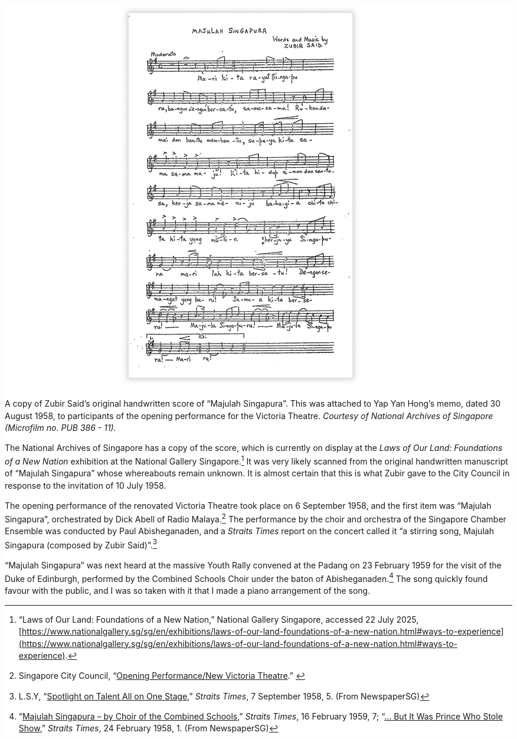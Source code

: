 ![](/images/Vol%2021%20Issue%203/Majulah%20Singapura/anthem_score.jpg)
<div style="background-color:white;">A copy of Zubir Said’s original handwritten score of “Majulah Singapura”. This was attached to Yap Yan Hong’s memo, dated 30 August 1958, to participants of the opening performance for the Victoria Theatre.  <i>Courtesy of National Archives of Singapore (Microfilm no. PUB 386 - 11). </i></div>

The National Archives of Singapore has a copy of the score, which is currently on display at the _Laws of Our Land: Foundations of a New Nation_ exhibition at the National Gallery Singapore.[^17] It was very likely scanned from the original handwritten manuscript of “Majulah Singapura” whose whereabouts remain unknown. It is almost certain that this is what Zubir gave to the City Council in response to the invitation of 10 July 1958.

The opening performance of the renovated Victoria Theatre took place on 6 September 1958, and the first item was “Majulah Singapura”, orchestrated by Dick Abell of Radio Malaya.[^18] The performance by the choir and orchestra of the Singapore Chamber Ensemble was conducted by Paul Abisheganaden, and a _Straits Times_ report on the concert called it “a stirring song, Majulah Singapura (composed by Zubir Said)”.[^19]

“Majulah Singapura” was next heard at the massive Youth Rally convened at the Padang on 23 February 1959 for the visit of the Duke of Edinburgh, performed by the Combined Schools Choir under the baton of Abisheganaden.[^20] The song quickly found favour with the public, and I was so taken with it that I made a piano arrangement of the song. &nbsp;


[^1]: “Francis Scott Key Pens ‘The Star-Spangled Banner’” History.com, last updated 27 May 2025,&nbsp; [https://www.history.com/this-day-in-history/september-14/key-pens-star-spangled-banner](https://www.history.com/this-day-in-history/september-14/key-pens-star-spangled-banner).
[^2]: The Editors of Encyclopaedia Britannica, “La Marseillaise,” Encyclopaedia Britannica, 6 June 2025, [https://www.britannica.com/topic/La-Marseillaise](https://www.britannica.com/topic/La-Marseillaise).
[^3]: Charles Dimont, “The History of ‘God Save the King’,” _History Today_, 3, no. 5 (May 1953), accessed 9 July 2025, [https://www.historytoday.com/archive/history-matters/god-save-queen-history-national-anthem](https://www.historytoday.com/archive/history-matters/god-save-queen-history-national-anthem).&nbsp;
[^4]: Akiko Murakami, “Japan’s National Anthem Was and Is an Ultimate Love Song,” 27 March 2022, [https://www.nara-yamatospirittours.com/post/japanese-national-anthem-was-and-is-an-ultimate-love-song](https://www.nara-yamatospirittours.com/post/japanese-national-anthem-was-and-is-an-ultimate-love-song).
[^5]: Saidah Rastam, [_Rosalie and Other Love Songs_](https://eservice.nlb.gov.sg/redir/itemdetails?bid=202390586) (Kuala Lumpur, Malaysia: Khazanah Nasional Berhad, 2014), 11–33. (From National Library Singapore, call no. RSEA 782.42095951 SAI)
[^6]: Benjamin Wong, “The Fascinating Origins of Malaysia’s National Anthem, ‘Negaraku’,” Lifestyle Asia, 19 August 2024, [https://www.lifestyleasia.com/kl/culture/facts-and-history-of-malaysia-national-anthem-negaraku/](https://www.lifestyleasia.com/kl/culture/facts-and-history-of-malaysia-national-anthem-negaraku/); Tse Hao Guang, “A History of Negaraku in Seven Rumours,” PR&amp;TA, accessed 11 July 2025, [https://www.pratajournal.com/history-of-negaraku](https://www.pratajournal.com/history-of-negaraku).
[^7]: Tse, “A History of Negaraku in Seven Rumours.”
[^8]: Wong, “The Fascinating Origins of Malaysia’s National Anthem, ‘Negaraku’.”
[^9]: National Heritage Board, “Zubir Said,” Roots, last updated 24 October 2023, [https://www.roots.gov.sg/stories-landing/stories/zubir-said/story](https://www.roots.gov.sg/stories-landing/stories/zubir-said/story); Rohana Zubir, [_Zubir Said – the Composer of Majulah Singapura_](https://eservice.nlb.gov.sg/redir/itemdetails?bid=14540511) (Singapore: Institute of Southeast Asian Studies, 2012), 21–27. (From National Library Singapore, call no. RSING 780.92 ROH)&nbsp;
[^10]: Cheryl Sim, “[Zubir Said](https://www.nlb.gov.sg/main/article-detail?cmsuuid=4b3061ce-c763-480d-9867-ac364bb139bf),” in _Singapore Infopedia_. National Library Board Singapore. Article published 3 September 2014.&nbsp;
[^11]: Low Zu Boon, “Zubir Said and the Golden Age of Singapore Cinema,” Roots, 6 February 2025, [https://www.roots.gov.sg/stories-landing/stories/the-bright-lights-zubir-said-and-the-golden-age-of-singapore-cinema/story](https://www.roots.gov.sg/stories-landing/stories/the-bright-lights-zubir-said-and-the-golden-age-of-singapore-cinema/story).
[^12]: Singapore City Council, “[Opening Performance/New Victoria Theatre](https://www.nas.gov.sg/archivesonline/government_records/record-details/0ec89ec7-115a-11e3-83d5-0050568939ad),” 1958. (From National Archives of Singapore, microfilm no. PUB 386 - 11)
[^13]: Letter from H.F. Sheppard to Zubir Said, 10 July 1958.
[^14]: Zubir Said to H.F. Sheppard, 15 July 1958; Zubir Said, oral history interview by Liana Tan, 13 September 1984, [transcript](https://www.nas.gov.sg/archivesonline/flipviewer/publish/e/e3efd43b-115d-11e3-83d5-0050568939ad-OHC000293_014/web/html5/index.html) and MP3 audio, Reel/Disc 14 of 23, National Archives of Singapore ([accession no. 000293](https://www.nas.gov.sg/archivesonline/oral_history_interviews/interview/000293)), 190–91.&nbsp;
[^15]: Minutes of Meeting of the Finance and General Purposes (Entertainments) Sub-Committee, 28 July 1958.
[^16]: Yap Yan Hong, “Opening Ceremony Victoria Theatre” (memo to all participants), 30 August 1958; Zubir Said, “Manuscript of “Majulah Singapura,” attached to Yap Yan Hong’s memo, 30 August 1958.
[^17]: “Laws of Our Land: Foundations of a New Nation,” National Gallery Singapore, accessed 22 July 2025, [https://www.nationalgallery.sg/sg/en/exhibitions/laws-of-our-land-foundations-of-a-new-nation.html#ways-to-experience](https://www.nationalgallery.sg/sg/en/exhibitions/laws-of-our-land-foundations-of-a-new-nation.html#ways-to-experience).
[^18]: Singapore City Council, “[Opening Performance/New Victoria Theatre](https://www.nas.gov.sg/archivesonline/government_records/record-details/0ec89ec7-115a-11e3-83d5-0050568939ad).”&nbsp;
[^19]: L.S.Y, “[Spotlight on Talent All on One Stage](https://eresources.nlb.gov.sg/newspapers/digitised/article/straitstimes19580907-1.2.33.1),” _Straits Times_, 7 September 1958, 5. (From NewspaperSG)
[^20]: “[Majulah Singapura – by Choir of the Combined Schools](https://eresources.nlb.gov.sg/newspapers/digitised/article/straitstimes19590216-1.2.74),” _Straits Times_, 16 February 1959, 7; “[... But It Was Prince Who Stole Show](https://eresources.nlb.gov.sg/newspapers/digitised/article/straitstimes19590224-1.2.3),” _Straits Times_, 24 February 1958, 1. (From NewspaperSG)
[^21]: Toh Chin Chye, oral history interview by Daniel Chew, 23 August 1989, [transcript](https://www.nas.gov.sg/archivesonline/flipviewer/publish/9/9c06f865-115f-11e3-83d5-0050568939ad-OHC001063_001/web/html5/index.html) and MP3 audio, Reel/Disc 1 of 1, National Archives of Singapore ([accession no. 001063](https://www.nas.gov.sg/archivesonline/oral_history_interviews/interview/001063)), 1; “National Anthem,” National Heritage Board, last updated 14 March 2025, [https://www.nhb.gov.sg/what-we-do/our-work/community-engagement/education/resources/national-symbols/national-anthem](https://www.nhb.gov.sg/what-we-do/our-work/community-engagement/education/resources/national-symbols/national-anthem).
[^22]: Rohana Zubir, [_Zubir Said – the Composer of Majulah Singapura_](https://eservice.nlb.gov.sg/redir/itemdetails?bid=14540511) (Singapore: Institute of Southeast Asian Studies, 2012), 5–6. (From National Library Singapore, call no. RSING 780.92 ROH); National Heritage Board, “State of Singapore National Loyalty Week Card,” Roots, last updated 4 April 2023, [https://www.roots.gov.sg/Collection-Landing/listing/1128296?taigerlist=collections](https://www.roots.gov.sg/Collection-Landing/listing/1128296?taigerlist=collections)&nbsp;
[^23]: “[Govt. Withdraws Anthem Bill](https://eresources.nlb.gov.sg/newspapers/digitised/article/straitstimes19591014-1.2.94),” _Straits Times_, 14 October 1959, 9. (From NewspaperSG)
[^24]: “[Singapore Chooses Own Flag and Anthem](https://eresources.nlb.gov.sg/newspapers/digitised/article/straitstimes19591109-1.2.11),” _Straits Times_, 9 November 1959, 1; “[500,000 Souvenir Cards for L-Week](https://eresources.nlb.gov.sg/newspapers/digitised/article/straitstimes19591127-1.2.42),” _Straits Times_, 27 November 1959, 4; Tan Shzr Ee, “[Missing: Eight Bars](https://eresources.nlb.gov.sg/newspapers/digitised/article/straitstimes20010122-1.2.60.9.2),” _Straits Times_, 22 January 2001, 16. (From NewspaperSG)
[^25]: “[Singapore Rejoices: Huge Crowds Throng Padang for Big Parade](https://eresources.nlb.gov.sg/newspapers/digitised/article/straitstimes19591204-1.2.2),” _Straits Times_, 4 December 1959, 1. (From NewspaperSG)
[^26]: “[Up Goes the Flag](https://eresources.nlb.gov.sg/newspapers/digitised/article/straitstimes19630917-1.2.2),” _Straits Times_, 17 September 1963, 1. (From NewspaperSG)
[^27]: “[Rehearsing ‘Majulah Singapura’](https://eresources.nlb.gov.sg/newspapers/digitised/article/freepress19591028-1.2.4),” _Singapore Free Press_, 28 October 1959, 1. (From NewspaperSG)
[^28]: Jessica Yeo, (NLB), personal communication, 18 April 2016; “[Von Benda and Co. Show How to Play ‘Majulah Singapura](https://eresources.nlb.gov.sg/newspapers/digitised/article/freepress19600218-1.2.43),” _Singapore Free Press_, 18 February 1960, 3; “[Anthem Gift](https://eresources.nlb.gov.sg/newspapers/digitised/article/straitstimes19600912-1.2.41),” _Straits Times_, 12 September 1960, 4. (From NewspaperSG)
[^29]: National Archives of Singapore, “[Choir &amp; Orchestra (Song of Singapore) With Narration (Recording Date 12/05/1959)](https://www.nas.gov.sg/archivesonline/audiovisual_records/record-details/6cf3e3b1-1164-11e3-83d5-0050568939ad),” 1959–1968, sound recording, 14:59. (From National Archives of Singapore, accession no. 2011003748)
[^30]: Loretta Marie Perera, “[Majulah Singapura: A Composition of History](https://www.nlb.gov.sg/main/api/MusicDetailPage/ViewPdf?resourceUuid=771ce57f-ad5a-4c45-83d7-daaf079cfef0),” MusicSG, accessed 9 August 2018; Joe Peters, “Pak Zubir Said and Majulah Singapura,” The Sonic Environment (blog), 20 October 2021, [http://thesonicenvironment.blogspot.com/2014/08/pak-zubir-said-and-majulah-singapura.html](http://thesonicenvironment.blogspot.com/2014/08/pak-zubir-said-and-majulah-singapura.html); Tan Shzr Ee, “[It’s Easier to Sing Now](https://eresources.nlb.gov.sg/newspapers/digitised/article/straitstimes20010122-1.2.60.9.1),” _Straits Times_ 22 January 2001, L6; John Gee, “[Grander, More Inspiring Anthem](https://eresources.nlb.gov.sg/newspapers/digitised/article/biztimes20010120-1.2.40.2),” _Business Times_, 20 January 2001, 20. (From NewspaperSG)
[^31]: Gee, “[Grander, More Inspiring Anthem](https://eresources.nlb.gov.sg/newspapers/digitised/article/biztimes20010120-1.2.40.2)”; Tan, “[It’s Easier to Sing Now](https://eresources.nlb.gov.sg/newspapers/digitised/article/straitstimes20010122-1.2.60.9.1).”
[^32]: Tan, “[It’s Easier to Sing Now](https://eresources.nlb.gov.sg/newspapers/digitised/article/straitstimes20010122-1.2.60.9.1).”&nbsp;
[^33]: Gee, “[Grander, More Inspiring Anthem](https://eresources.nlb.gov.sg/newspapers/digitised/article/biztimes20010120-1.2.40.2).”
[^34]: “[Moment of Calm Before the Debut](https://eresources.nlb.gov.sg/newspapers/digitised/article/straitstimes19790126-1.2.123),” _Straits Times_, 26 January 1979, 15. (From NewspaperSG)
[^35]: Leslie Fong, “[Singapore Symphony Starts on Right Note](https://eresources.nlb.gov.sg/newspapers/digitised/article/straitstimes19790125-1.2.48),” _Straits Times_, 25 January 1979, 11. (From NewspaperSG)
[^36]: Orchestra of the Music Makers, “Zubir Said – The Singapore City Council Song and National Anthem ‘Majulah Singapura’,” YouTube, accessed 23 July 2025,&nbsp; [https://youtu.be/r6kaVWiuJ2U](https://youtu.be/r6kaVWiuJ2U).&nbsp;
[^37]: Bernard T.G. Tan, “The Hunt for Majulah Singapura,” [_Cultural Connections_](https://eservice.nlb.gov.sg/redir/itemdetails?bid=202749198) 4 (2019): 12–28.&nbsp; (From National Library Singapore, call no. RSING 700.95957 CC)
[^38]: Zubir Said, “Original manuscript of ‘Majulah Singapura’ (official shortened version),” 11 November 1959; “[500,000 Souvenir Cards for L-Week](https://eresources.nlb.gov.sg/newspapers/digitised/article/straitstimes19591127-1.2.42).”
[^39]: Zubir Said, ““Original manuscript of ‘Majulah Singapura’ (official shortened version).”